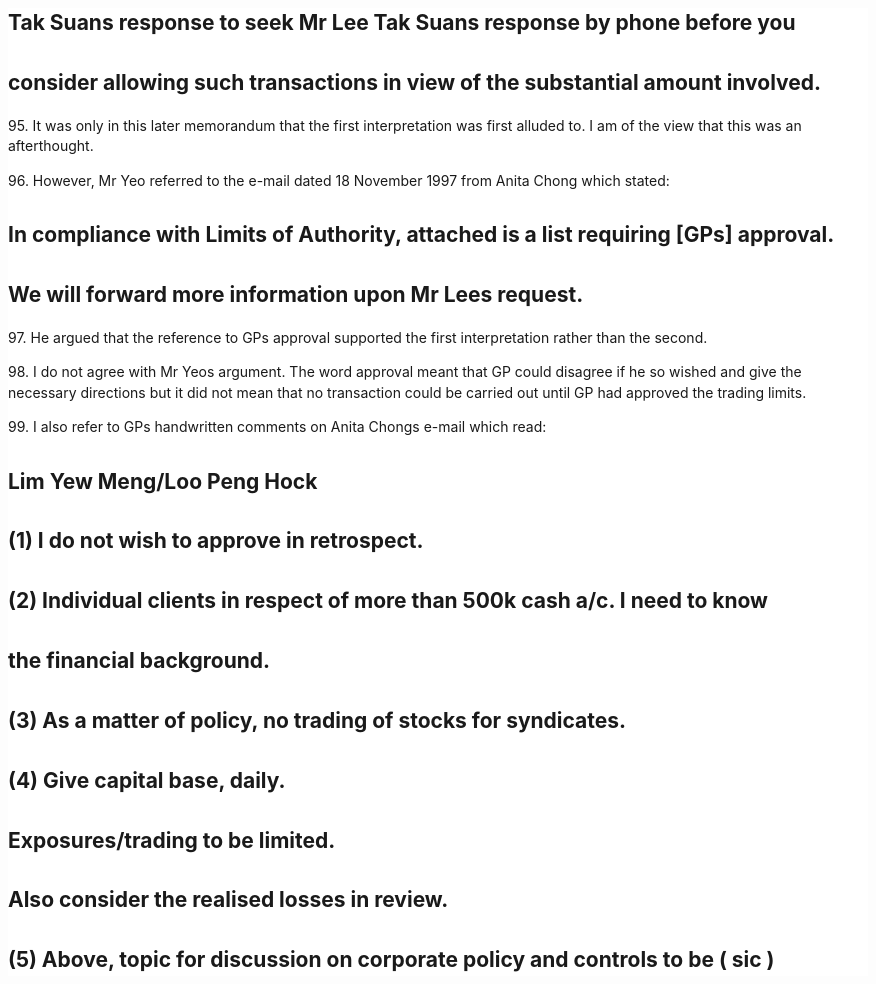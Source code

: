 ## Tak Suans response to seek Mr Lee Tak Suans response by phone before you 

## consider allowing such transactions in view of the substantial amount involved. 

95\. It was only in this later memorandum that the first interpretation was first alluded to. I am of the view that this was an afterthought. 

96\. However, Mr Yeo referred to the e-mail dated 18 November 1997 from Anita Chong which stated: 

## In compliance with Limits of Authority, attached is a list requiring [GPs] approval. 

## We will forward more information upon Mr Lees request. 

97\. He argued that the reference to GPs approval supported the first interpretation rather than the second. 

98\. I do not agree with Mr Yeos argument. The word approval meant that GP could disagree if he so wished and give the necessary directions but it did not mean that no transaction could be carried out until GP had approved the trading limits. 

99\. I also refer to GPs handwritten comments on Anita Chongs e-mail which read: 

## Lim Yew Meng/Loo Peng Hock 

## (1) I do not wish to approve in retrospect. 

## (2) Individual clients in respect of more than 500k cash a/c. I need to know 

## the financial background. 

## (3) As a matter of policy, no trading of stocks for syndicates. 

## (4) Give capital base, daily. 

## Exposures/trading to be limited. 

## Also consider the realised losses in review. 

## (5) Above, topic for discussion on corporate policy and controls to be ( sic ) 
